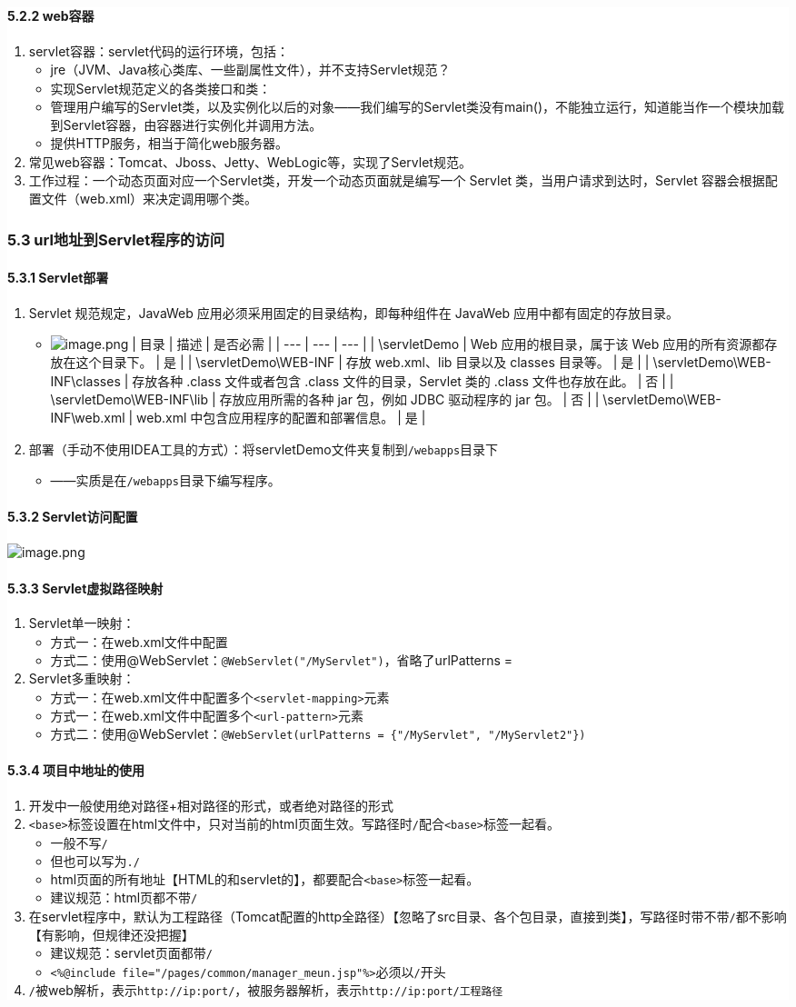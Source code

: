 #### 5.2.2 web容器

1. servlet容器：servlet代码的运行环境，包括：
   - jre（JVM、Java核心类库、一些副属性文件），并不支持Servlet规范？
   - 实现Servlet规范定义的各类接口和类：
   - 管理用户编写的Servlet类，以及实例化以后的对象——我们编写的Servlet类没有main()，不能独立运行，知道能当作一个模块加载到Servlet容器，由容器进行实例化并调用方法。
   - 提供HTTP服务，相当于简化web服务器。
2. 常见web容器：Tomcat、Jboss、Jetty、WebLogic等，实现了Servlet规范。
2. 工作过程：一个动态页面对应一个Servlet类，开发一个动态页面就是编写一个 Servlet 类，当用户请求到达时，Servlet 容器会根据配置文件（web.xml）来决定调用哪个类。

### 5.3 url地址到Servlet程序的访问

#### 5.3.1 Servlet部署

1. Servlet 规范规定，JavaWeb 应用必须采用固定的目录结构，即每种组件在 JavaWeb 应用中都有固定的存放目录。
   - ![image.png](/images/javaweb/image-1660813872416.png)
| 目录 | 描述 | 是否必需 |
| --- | --- | --- |
| \\servletDemo | Web 应用的根目录，属于该 Web 应用的所有资源都存放在这个目录下。 | 是 |
| \\servletDemo\\WEB-INF | 存放 web.xml、lib 目录以及 classes 目录等。 | 是 |
| \\servletDemo\\WEB-INF\\classes | 存放各种 .class 文件或者包含 .class 文件的目录，Servlet 类的 .class 文件也存放在此。 | 否 |
| \\servletDemo\\WEB-INF\\lib | 存放应用所需的各种 jar 包，例如 JDBC 驱动程序的 jar 包。 | 否 |
| \\servletDemo\\WEB-INF\\web.xml | web.xml 中包含应用程序的配置和部署信息。 | 是 |

2. 部署（手动不使用IDEA工具的方式）：将servletDemo文件夹复制到`/webapps`目录下
   - ——实质是在`/webapps`目录下编写程序。

#### 5.3.2 Servlet访问配置

![image.png](/images/javaweb/image-1660813876459.png)

#### 5.3.3 Servlet虚拟路径映射

1. Servlet单一映射：
   - 方式一：在web.xml文件中配置
   - 方式二：使用@WebServlet：`@WebServlet("/MyServlet")`，省略了urlPatterns =
2. Servlet多重映射：
   - 方式一：在web.xml文件中配置多个`<servlet-mapping>`元素
   - 方式一：在web.xml文件中配置多个`<url-pattern>`元素
   - 方式二：使用@WebServlet：`@WebServlet(urlPatterns = {"/MyServlet", "/MyServlet2"})`

#### 5.3.4 项目中地址的使用

1. 开发中一般使用绝对路径+相对路径的形式，或者绝对路径的形式
1. `<base>`标签设置在html文件中，只对当前的html页面生效。写路径时`/`配合`<base>`标签一起看。
   - 一般不写`/`
   - 但也可以写为`./`
   - html页面的所有地址【HTML的和servlet的】，都要配合`<base>`标签一起看。
   - 建议规范：html页都不带`/`
3. 在servlet程序中，默认为工程路径（Tomcat配置的http全路径）【忽略了src目录、各个包目录，直接到类】，写路径时带不带`/`都不影响【有影响，但规律还没把握】
   - 建议规范：servlet页面都带`/`
   - `<%@include file="/pages/common/manager_meun.jsp"%>`必须以`/`开头
4. `/`被web解析，表示`http://ip:port/`，被服务器解析，表示`http://ip:port/工程路径`
